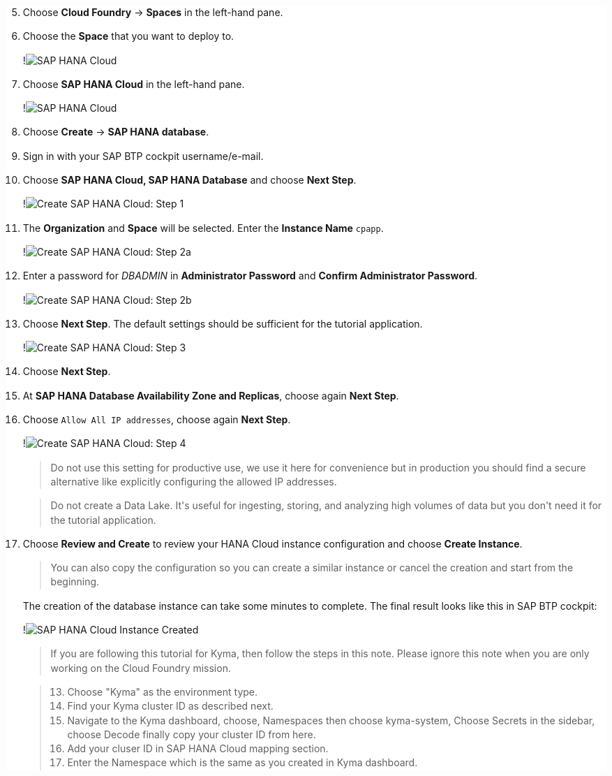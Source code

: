 5. Choose **Cloud Foundry** &rarr; **Spaces** in the left-hand pane.

6. Choose the **Space** that you want to deploy to.

    !![SAP HANA Cloud](hana_cloud_spaces.png)

7. Choose **SAP HANA Cloud** in the left-hand pane.

    !![SAP HANA Cloud](hana_cloud_empty.png)

8. Choose **Create** &rarr; **SAP HANA database**.

9. Sign in with your SAP BTP cockpit username/e-mail.

10. Choose **SAP HANA Cloud, SAP HANA Database** and choose **Next Step**.

    !![Create SAP HANA Cloud: Step 1](hana_cloud_create_1.png)

11. The **Organization** and **Space** will be selected. Enter the **Instance Name** `cpapp`.

    !![Create SAP HANA Cloud: Step 2a](hana_cloud_create_2a.png)

12. Enter a password for _DBADMIN_ in **Administrator Password** and **Confirm Administrator Password**.

    !![Create SAP HANA Cloud: Step 2b](hana_cloud_create_2b.png)

13. Choose **Next Step**. The default settings should be sufficient for the tutorial application.

    !![Create SAP HANA Cloud: Step 3](hana_cloud_create_3.png)

14. Choose **Next Step**.

15. At **SAP HANA Database Availability Zone and Replicas**, choose again **Next Step**.

16. Choose `Allow All IP addresses`, choose again **Next Step**.

    !![Create SAP HANA Cloud: Step 4](hana_cloud_create_4.png)

    > Do not use this setting for productive use, we use it here for convenience but in production you should find a secure alternative like explicitly configuring the allowed IP addresses.

    > Do not create a Data Lake. It's useful for ingesting, storing, and analyzing high volumes of data but you don't need it for the tutorial application.

17. Choose **Review and Create** to review your HANA Cloud instance configuration and choose **Create Instance**.

    > You can also copy the configuration so you can create a similar instance or cancel the creation and start from the beginning.

    The creation of the database instance can take some minutes to complete. The final result looks like this in SAP BTP cockpit:

    !![SAP HANA Cloud Instance Created](hana_cloud_created.png)

    > If you are following this tutorial for Kyma, then follow the steps in this note. Please ignore this note when you are only working on the Cloud Foundry mission.

    > 13. Choose "Kyma" as the environment type.
    > 14. Find your Kyma cluster ID as described next.
    > 15. Navigate to the Kyma dashboard, choose, Namespaces then choose kyma-system, Choose Secrets in the sidebar, choose Decode finally copy your cluster ID from here.
    > 16. Add your cluser ID in SAP HANA Cloud mapping section.
    > 17. Enter the Namespace which is the same as you created in Kyma dashboard.
